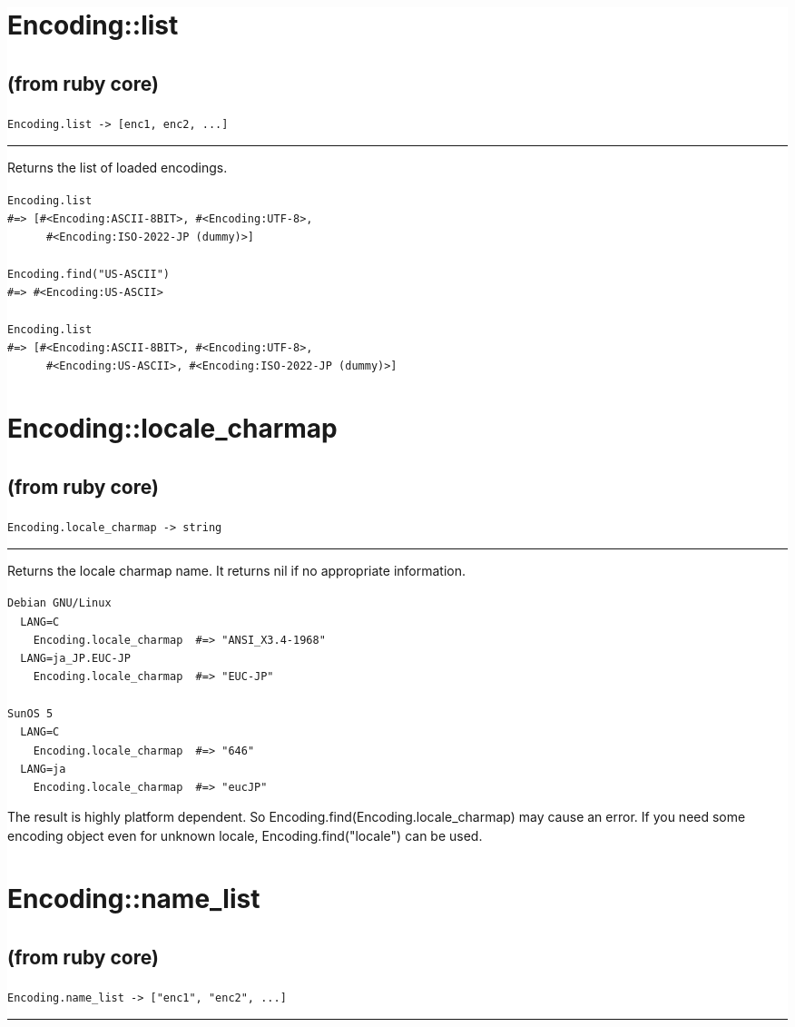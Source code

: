 
# Encoding::list

(from ruby core)
---
    Encoding.list -> [enc1, enc2, ...]

---

Returns the list of loaded encodings.

    Encoding.list
    #=> [#<Encoding:ASCII-8BIT>, #<Encoding:UTF-8>,
          #<Encoding:ISO-2022-JP (dummy)>]

    Encoding.find("US-ASCII")
    #=> #<Encoding:US-ASCII>

    Encoding.list
    #=> [#<Encoding:ASCII-8BIT>, #<Encoding:UTF-8>,
          #<Encoding:US-ASCII>, #<Encoding:ISO-2022-JP (dummy)>]


# Encoding::locale_charmap

(from ruby core)
---
    Encoding.locale_charmap -> string

---

Returns the locale charmap name. It returns nil if no appropriate information.

    Debian GNU/Linux
      LANG=C
        Encoding.locale_charmap  #=> "ANSI_X3.4-1968"
      LANG=ja_JP.EUC-JP
        Encoding.locale_charmap  #=> "EUC-JP"

    SunOS 5
      LANG=C
        Encoding.locale_charmap  #=> "646"
      LANG=ja
        Encoding.locale_charmap  #=> "eucJP"

The result is highly platform dependent. So
Encoding.find(Encoding.locale_charmap) may cause an error. If you need some
encoding object even for unknown locale, Encoding.find("locale") can be used.


# Encoding::name_list

(from ruby core)
---
    Encoding.name_list -> ["enc1", "enc2", ...]

---